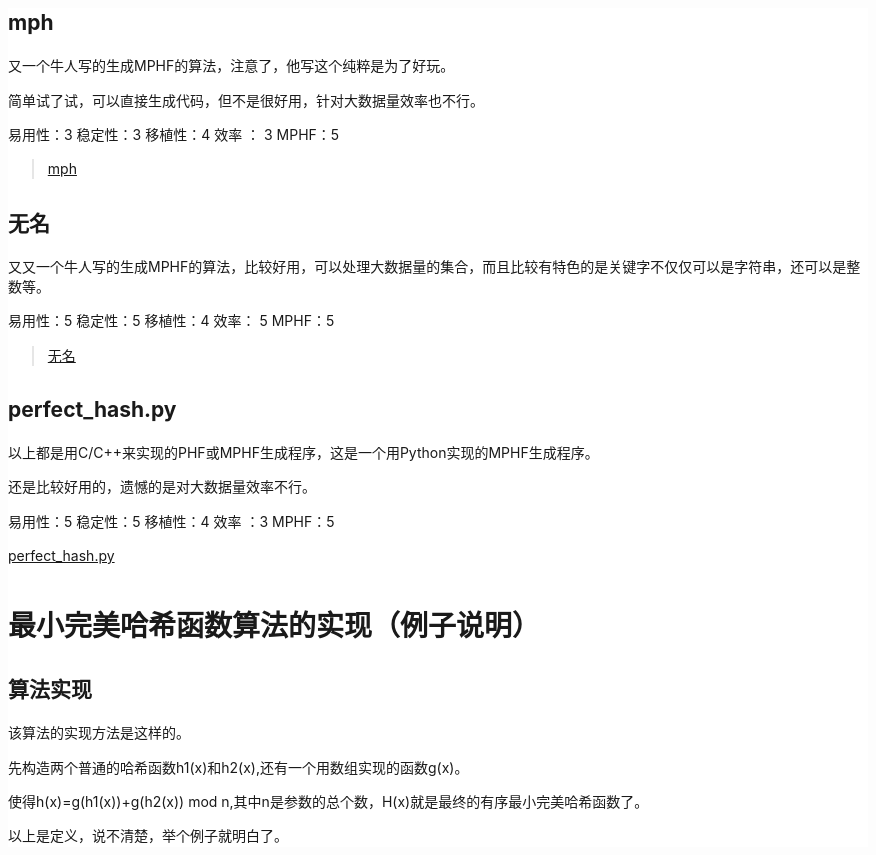 
## mph

又一个牛人写的生成MPHF的算法，注意了，他写这个纯粹是为了好玩。

简单试了试，可以直接生成代码，但不是很好用，针对大数据量效率也不行。

易用性：3
稳定性：3
移植性：4
效率 ： 3
MPHF：5


> [mph](http://www.ibiblio.org/pub/Linux/devel/lang/c/mph-1.2.tar.gz)

## 无名

又又一个牛人写的生成MPHF的算法，比较好用，可以处理大数据量的集合，而且比较有特色的是关键字不仅仅可以是字符串，还可以是整数等。

易用性：5
稳定性：5
移植性：4
效率： 5
MPHF：5

> [无名](http://burtleburtle.net/bob/hash/perfect.html)

## perfect_hash.py

以上都是用C/C++来实现的PHF或MPHF生成程序，这是一个用Python实现的MPHF生成程序。

还是比较好用的，遗憾的是对大数据量效率不行。

易用性：5
稳定性：5
移植性：4
效率 ：3
MPHF：5

[perfect_hash.py](http://www.amk.ca/python/code/perfect-hash)


# 最小完美哈希函数算法的实现（例子说明）

## 算法实现

该算法的实现方法是这样的。

先构造两个普通的哈希函数h1(x)和h2(x),还有一个用数组实现的函数g(x)。

使得h(x)=g(h1(x))+g(h2(x)) mod n,其中n是参数的总个数，H(x)就是最终的有序最小完美哈希函数了。

以上是定义，说不清楚，举个例子就明白了。
